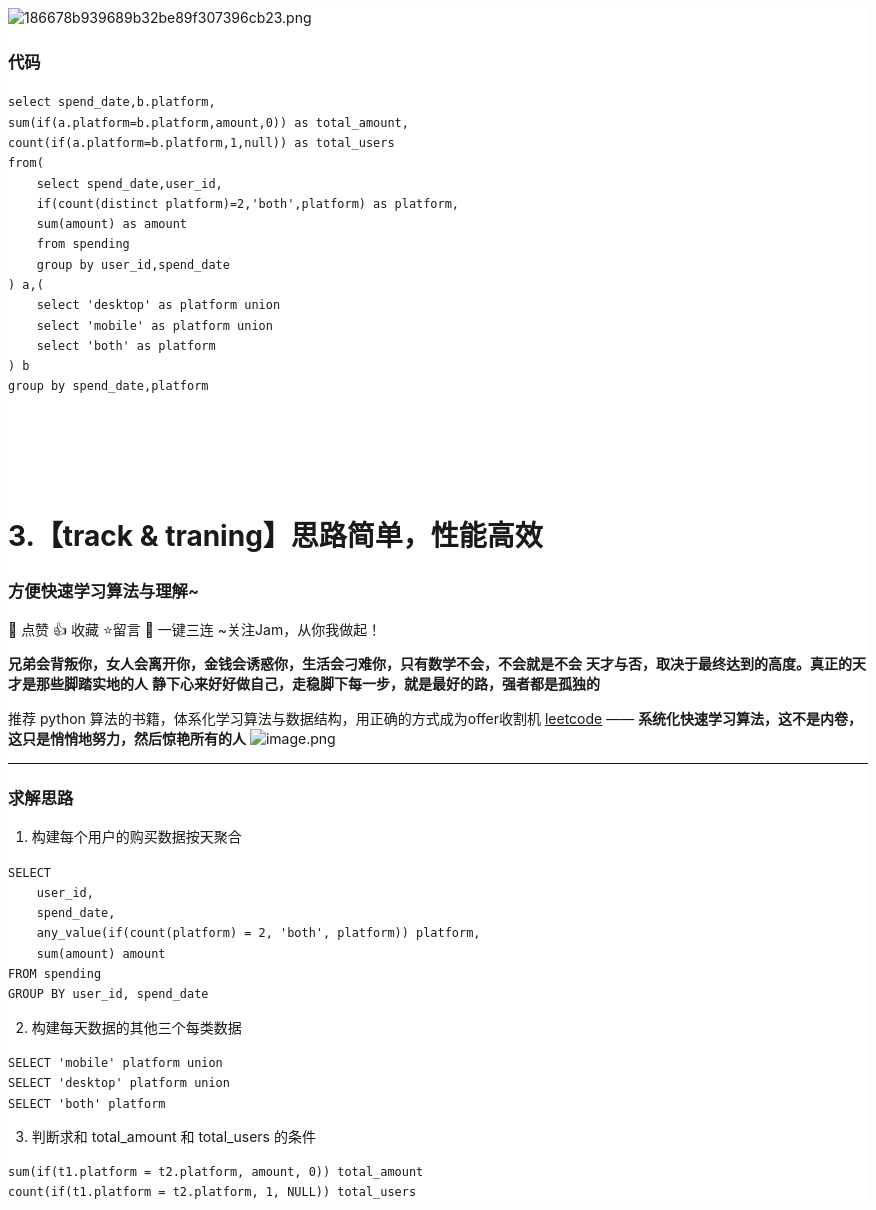 ![186678b939689b32be89f307396cb23.png](https://pic.leetcode-cn.com/1609739658-uJviRu-186678b939689b32be89f307396cb23.png)

### 代码

```mysql
select spend_date,b.platform,
sum(if(a.platform=b.platform,amount,0)) as total_amount,
count(if(a.platform=b.platform,1,null)) as total_users
from(
    select spend_date,user_id,
    if(count(distinct platform)=2,'both',platform) as platform,
    sum(amount) as amount
    from spending
    group by user_id,spend_date
) a,(
    select 'desktop' as platform union
    select 'mobile' as platform union
    select 'both' as platform
) b
group by spend_date,platform





```
# 3.【track & traning】思路简单，性能高效
### 方便快速学习算法与理解~
🌇 点赞 👍 收藏 ⭐留言 📝 一键三连 ~关注Jam，从你我做起！

**兄弟会背叛你，女人会离开你，金钱会诱惑你，生活会刁难你，只有数学不会，不会就是不会**
**天才与否，取决于最终达到的高度。真正的天才是那些脚踏实地的人**
**静下心来好好做自己，走稳脚下每一步，就是最好的路，强者都是孤独的**

推荐 python 算法的书籍，体系化学习算法与数据结构，用正确的方式成为offer收割机
[leetcode](https://github.com/ls1248659692/leetcode) ——  **系统化快速学习算法，这不是内卷，这只是悄悄地努力，然后惊艳所有的人**
![image.png](https://pic.leetcode-cn.com/1649771039-XYXnfg-image.png)

---
### 求解思路
1. 构建每个用户的购买数据按天聚合
```
SELECT 
	user_id,
	spend_date, 
	any_value(if(count(platform) = 2, 'both', platform)) platform,
	sum(amount) amount
FROM spending
GROUP BY user_id, spend_date
```
2. 构建每天数据的其他三个每类数据
```
SELECT 'mobile' platform union 
SELECT 'desktop' platform union
SELECT 'both' platform 
```
3. 判断求和 total_amount 和 total_users 的条件
```
sum(if(t1.platform = t2.platform, amount, 0)) total_amount
count(if(t1.platform = t2.platform, 1, NULL)) total_users
```
